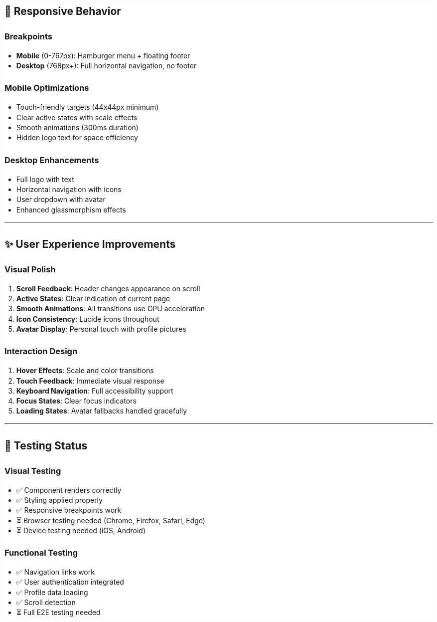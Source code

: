 
## 📱 Responsive Behavior

### Breakpoints
- **Mobile** (0-767px): Hamburger menu + floating footer
- **Desktop** (768px+): Full horizontal navigation, no footer

### Mobile Optimizations
- Touch-friendly targets (44x44px minimum)
- Clear active states with scale effects
- Smooth animations (300ms duration)
- Hidden logo text for space efficiency

### Desktop Enhancements
- Full logo with text
- Horizontal navigation with icons
- User dropdown with avatar
- Enhanced glassmorphism effects

---

## ✨ User Experience Improvements

### Visual Polish
1. **Scroll Feedback**: Header changes appearance on scroll
2. **Active States**: Clear indication of current page
3. **Smooth Animations**: All transitions use GPU acceleration
4. **Icon Consistency**: Lucide icons throughout
5. **Avatar Display**: Personal touch with profile pictures

### Interaction Design
1. **Hover Effects**: Scale and color transitions
2. **Touch Feedback**: Immediate visual response
3. **Keyboard Navigation**: Full accessibility support
4. **Focus States**: Clear focus indicators
5. **Loading States**: Avatar fallbacks handled gracefully

---

## 🧪 Testing Status

### Visual Testing
- ✅ Component renders correctly
- ✅ Styling applied properly
- ✅ Responsive breakpoints work
- ⏳ Browser testing needed (Chrome, Firefox, Safari, Edge)
- ⏳ Device testing needed (iOS, Android)

### Functional Testing
- ✅ Navigation links work
- ✅ User authentication integrated
- ✅ Profile data loading
- ✅ Scroll detection
- ⏳ Full E2E testing needed
